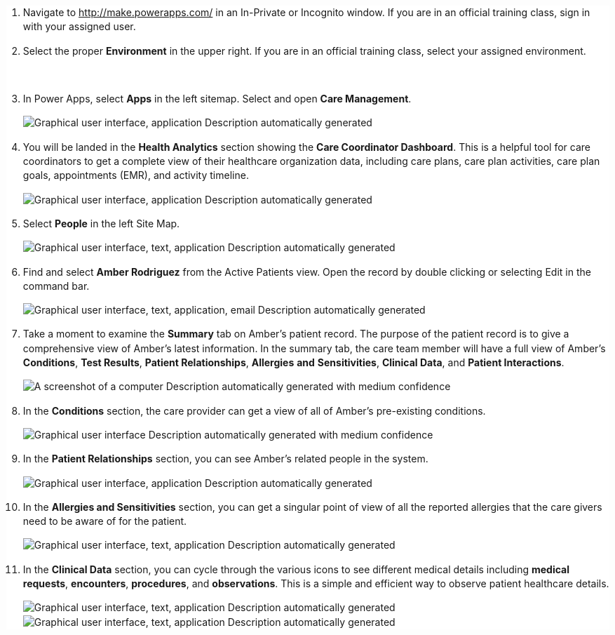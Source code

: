 1.  Navigate to <http://make.powerapps.com/> in an In-Private or Incognito window. If you are in an official training class, sign in with your assigned user.

1.  Select the proper **Environment** in the upper right. If you are in an official training class, select your assigned environment.

    ![[](media/118bf5867e47b80161dc93e75a5cef91.png)](https://github.com/MicrosoftLearning/IC-001T00-Microsoft-Cloud-for-Healthcare/blob/master/Instructions/Labs/IMAGES/Lab04/L4P6.png)

1.  In Power Apps, select **Apps** in the left sitemap. Select and open **Care Management**.

    ![[Graphical user interface, application Description automatically generated](media/2a19659adb9c22230ed741c1f9a9303f.png)](https://github.com/MicrosoftLearning/IC-001T00-Microsoft-Cloud-for-Healthcare/blob/master/Instructions/Labs/IMAGES/Lab04/L4P7.png)

1.  You will be landed in the **Health Analytics** section showing the **Care Coordinator Dashboard**. This is a helpful tool for care coordinators to get a complete view of their healthcare organization data, including care plans, care plan activities, care plan goals, appointments (EMR), and activity timeline.

    ![[Graphical user interface, application Description automatically generated](media/cbb5c4b72b39f2e8c377248e36af60c9.png)](https://github.com/MicrosoftLearning/IC-001T00-Microsoft-Cloud-for-Healthcare/blob/master/Instructions/Labs/IMAGES/Lab04/L4P8.png)

1.  Select **People** in the left Site Map.

    ![[Graphical user interface, text, application Description automatically generated](media/85fbe650715662b8c8252aaadf0af405.png)](https://github.com/MicrosoftLearning/IC-001T00-Microsoft-Cloud-for-Healthcare/blob/master/Instructions/Labs/IMAGES/Lab04/L4P9.png)

1.  Find and select **Amber Rodriguez** from the Active Patients view. Open the record by double clicking or selecting Edit in the command bar.

    ![[Graphical user interface, text, application, email Description automatically generated](media/56b3e05fbf3a7b7ac10bedae35f2b545.png)](https://github.com/MicrosoftLearning/IC-001T00-Microsoft-Cloud-for-Healthcare/blob/master/Instructions/Labs/IMAGES/Lab04/L4P10.png)

1.  Take a moment to examine the **Summary** tab on Amber’s patient record. The purpose of the patient record is to give a comprehensive view of Amber’s latest information. In the summary tab, the care team member will have a full view of Amber’s **Conditions**, **Test Results**, **Patient Relationships**, **Allergies** **and** **Sensitivities**, **Clinical Data**, and **Patient Interactions**.

    ![[A screenshot of a computer Description automatically generated with medium confidence](media/aece7e52dd8bbdf39dfd13c57c2da543.png)](https://github.com/MicrosoftLearning/IC-001T00-Microsoft-Cloud-for-Healthcare/blob/master/Instructions/Labs/IMAGES/Lab04/L4P11.png)

1.  In the **Conditions** section, the care provider can get a view of all of Amber’s pre-existing conditions.

    ![[Graphical user interface Description automatically generated with medium confidence](media/ed471bd892c2486a7e393343000a1497.png)](https://github.com/MicrosoftLearning/IC-001T00-Microsoft-Cloud-for-Healthcare/blob/master/Instructions/Labs/IMAGES/Lab04/L4P12.png)

1.  In the **Patient Relationships** section, you can see Amber’s related people in the system.

    ![[Graphical user interface, application Description automatically generated](media/3e980c857fb377396f7011af456d6309.png)](https://github.com/MicrosoftLearning/IC-001T00-Microsoft-Cloud-for-Healthcare/blob/master/Instructions/Labs/IMAGES/Lab04/L4P13.png)

1.  In the **Allergies and Sensitivities** section, you can get a singular point of view of all the reported allergies that the care givers need to be aware of for the patient.

    ![[Graphical user interface, text, application Description automatically generated](media/3f9d2cd18f3db7be4d93cf5edf760ac9.png)](https://github.com/MicrosoftLearning/IC-001T00-Microsoft-Cloud-for-Healthcare/blob/master/Instructions/Labs/IMAGES/Lab04/L4P14.png)

1.  In the **Clinical Data** section, you can cycle through the various icons to see different medical details including **medical requests**, **encounters**, **procedures**, and **observations**. This is a simple and efficient way to observe patient healthcare details.

    ![[Graphical user interface, text, application Description automatically generated](media/857505ce99ff289785a6ba33a23747b0.png)](https://github.com/MicrosoftLearning/IC-001T00-Microsoft-Cloud-for-Healthcare/blob/master/Instructions/Labs/IMAGES/Lab04/L4P15.png) ![[Graphical user interface, text, application Description automatically generated](media/8a89d0cfab7dcabc995d8d3c98168571.png)](https://github.com/MicrosoftLearning/IC-001T00-Microsoft-Cloud-for-Healthcare/blob/master/Instructions/Labs/IMAGES/Lab04/L4P16.png)
